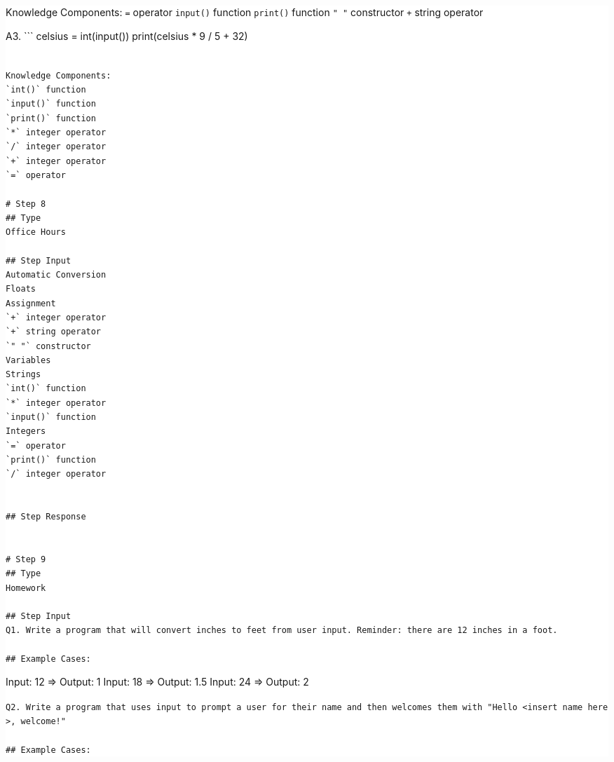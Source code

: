 Knowledge Components:
`=` operator
`input()` function
`print()` function
`" "` constructor
`+` string operator

A3. ```
celsius = int(input())
print(celsius * 9 / 5 + 32)
```

Knowledge Components:
`int()` function
`input()` function
`print()` function
`*` integer operator
`/` integer operator
`+` integer operator
`=` operator

# Step 8
## Type
Office Hours

## Step Input
Automatic Conversion
Floats
Assignment
`+` integer operator
`+` string operator
`" "` constructor
Variables
Strings
`int()` function
`*` integer operator
`input()` function
Integers
`=` operator
`print()` function
`/` integer operator


## Step Response


# Step 9
## Type
Homework

## Step Input
Q1. Write a program that will convert inches to feet from user input. Reminder: there are 12 inches in a foot.

## Example Cases:
```
Input: 12 => Output: 1
Input: 18 => Output: 1.5
Input: 24 => Output: 2
```
Q2. Write a program that uses input to prompt a user for their name and then welcomes them with "Hello <insert name here>, welcome!"

## Example Cases:
```